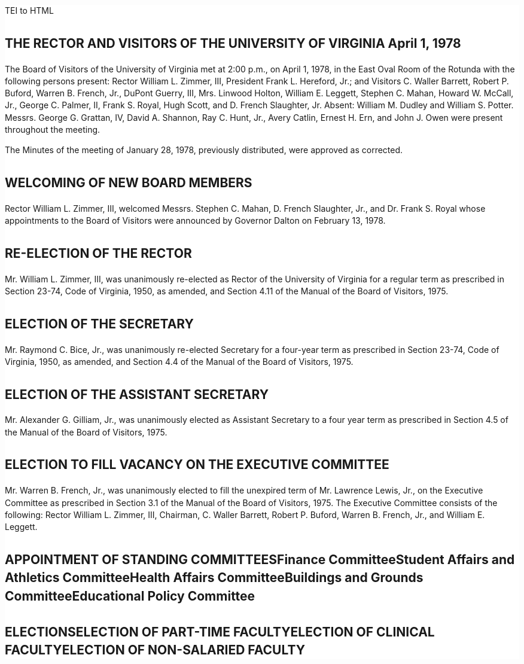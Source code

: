  TEI to HTML

THE RECTOR AND VISITORS OF THE UNIVERSITY OF VIRGINIA April 1, 1978
-------------------------------------------------------------------

The Board of Visitors of the University of Virginia met at 2:00 p.m., on April 1, 1978, in the East Oval Room of the Rotunda with the following persons present: Rector William L. Zimmer, III, President Frank L. Hereford, Jr.; and Visitors C. Waller Barrett, Robert P. Buford, Warren B. French, Jr., DuPont Guerry, III, Mrs. Linwood Holton, William E. Leggett, Stephen C. Mahan, Howard W. McCall, Jr., George C. Palmer, II, Frank S. Royal, Hugh Scott, and D. French Slaughter, Jr. Absent: William M. Dudley and William S. Potter. Messrs. George G. Grattan, IV, David A. Shannon, Ray C. Hunt, Jr., Avery Catlin, Ernest H. Ern, and John J. Owen were present throughout the meeting.

The Minutes of the meeting of January 28, 1978, previously distributed, were approved as corrected.

WELCOMING OF NEW BOARD MEMBERS
------------------------------

Rector William L. Zimmer, III, welcomed Messrs. Stephen C. Mahan, D. French Slaughter, Jr., and Dr. Frank S. Royal whose appointments to the Board of Visitors were announced by Governor Dalton on February 13, 1978.

RE-ELECTION OF THE RECTOR
-------------------------

Mr. William L. Zimmer, III, was unanimously re-elected as Rector of the University of Virginia for a regular term as prescribed in Section 23-74, Code of Virginia, 1950, as amended, and Section 4.11 of the Manual of the Board of Visitors, 1975.

ELECTION OF THE SECRETARY
-------------------------

Mr. Raymond C. Bice, Jr., was unanimously re-elected Secretary for a four-year term as prescribed in Section 23-74, Code of Virginia, 1950, as amended, and Section 4.4 of the Manual of the Board of Visitors, 1975.

ELECTION OF THE ASSISTANT SECRETARY
-----------------------------------

Mr. Alexander G. Gilliam, Jr., was unanimously elected as Assistant Secretary to a four year term as prescribed in Section 4.5 of the Manual of the Board of Visitors, 1975.

ELECTION TO FILL VACANCY ON THE EXECUTIVE COMMITTEE
---------------------------------------------------

Mr. Warren B. French, Jr., was unanimously elected to fill the unexpired term of Mr. Lawrence Lewis, Jr., on the Executive Committee as prescribed in Section 3.1 of the Manual of the Board of Visitors, 1975. The Executive Committee consists of the following: Rector William L. Zimmer, III, Chairman, C. Waller Barrett, Robert P. Buford, Warren B. French, Jr., and William E. Leggett.

APPOINTMENT OF STANDING COMMITTEESFinance CommitteeStudent Affairs and Athletics CommitteeHealth Affairs CommitteeBuildings and Grounds CommitteeEducational Policy Committee
-----------------------------------------------------------------------------------------------------------------------------------------------------------------------------

ELECTIONSELECTION OF PART-TIME FACULTYELECTION OF CLINICAL FACULTYELECTION OF NON-SALARIED FACULTY
--------------------------------------------------------------------------------------------------

